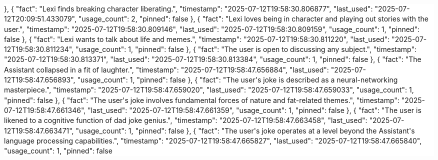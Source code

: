   },
  {
    "fact": "Lexi finds breaking character liberating.",
    "timestamp": "2025-07-12T19:58:30.806877",
    "last_used": "2025-07-12T20:09:51.433079",
    "usage_count": 2,
    "pinned": false
  },
  {
    "fact": "Lexi loves being in character and playing out stories with the user.",
    "timestamp": "2025-07-12T19:58:30.809146",
    "last_used": "2025-07-12T19:58:30.809159",
    "usage_count": 1,
    "pinned": false
  },
  {
    "fact": "Lexi wants to talk about life and memes.",
    "timestamp": "2025-07-12T19:58:30.811220",
    "last_used": "2025-07-12T19:58:30.811234",
    "usage_count": 1,
    "pinned": false
  },
  {
    "fact": "The user is open to discussing any subject.",
    "timestamp": "2025-07-12T19:58:30.813371",
    "last_used": "2025-07-12T19:58:30.813384",
    "usage_count": 1,
    "pinned": false
  },
  {
    "fact": "The Assistant collapsed in a fit of laughter.",
    "timestamp": "2025-07-12T19:58:47.656884",
    "last_used": "2025-07-12T19:58:47.656893",
    "usage_count": 1,
    "pinned": false
  },
  {
    "fact": "The user's joke is described as a neural-networking masterpiece.",
    "timestamp": "2025-07-12T19:58:47.659020",
    "last_used": "2025-07-12T19:58:47.659033",
    "usage_count": 1,
    "pinned": false
  },
  {
    "fact": "The user's joke involves fundamental forces of nature and fat-related themes.",
    "timestamp": "2025-07-12T19:58:47.661346",
    "last_used": "2025-07-12T19:58:47.661359",
    "usage_count": 1,
    "pinned": false
  },
  {
    "fact": "The user is likened to a cognitive function of dad joke genius.",
    "timestamp": "2025-07-12T19:58:47.663458",
    "last_used": "2025-07-12T19:58:47.663471",
    "usage_count": 1,
    "pinned": false
  },
  {
    "fact": "The user's joke operates at a level beyond the Assistant's language processing capabilities.",
    "timestamp": "2025-07-12T19:58:47.665827",
    "last_used": "2025-07-12T19:58:47.665840",
    "usage_count": 1,
    "pinned": false